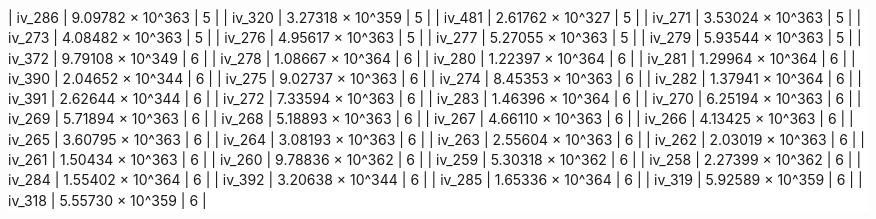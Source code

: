 | iv_286 | 9.09782 × 10^363 | 5 |
| iv_320 | 3.27318 × 10^359 | 5 |
| iv_481 | 2.61762 × 10^327 | 5 |
| iv_271 | 3.53024 × 10^363 | 5 |
| iv_273 | 4.08482 × 10^363 | 5 |
| iv_276 | 4.95617 × 10^363 | 5 |
| iv_277 | 5.27055 × 10^363 | 5 |
| iv_279 | 5.93544 × 10^363 | 5 |
| iv_372 | 9.79108 × 10^349 | 6 |
| iv_278 | 1.08667 × 10^364 | 6 |
| iv_280 | 1.22397 × 10^364 | 6 |
| iv_281 | 1.29964 × 10^364 | 6 |
| iv_390 | 2.04652 × 10^344 | 6 |
| iv_275 | 9.02737 × 10^363 | 6 |
| iv_274 | 8.45353 × 10^363 | 6 |
| iv_282 | 1.37941 × 10^364 | 6 |
| iv_391 | 2.62644 × 10^344 | 6 |
| iv_272 | 7.33594 × 10^363 | 6 |
| iv_283 | 1.46396 × 10^364 | 6 |
| iv_270 | 6.25194 × 10^363 | 6 |
| iv_269 | 5.71894 × 10^363 | 6 |
| iv_268 | 5.18893 × 10^363 | 6 |
| iv_267 | 4.66110 × 10^363 | 6 |
| iv_266 | 4.13425 × 10^363 | 6 |
| iv_265 | 3.60795 × 10^363 | 6 |
| iv_264 | 3.08193 × 10^363 | 6 |
| iv_263 | 2.55604 × 10^363 | 6 |
| iv_262 | 2.03019 × 10^363 | 6 |
| iv_261 | 1.50434 × 10^363 | 6 |
| iv_260 | 9.78836 × 10^362 | 6 |
| iv_259 | 5.30318 × 10^362 | 6 |
| iv_258 | 2.27399 × 10^362 | 6 |
| iv_284 | 1.55402 × 10^364 | 6 |
| iv_392 | 3.20638 × 10^344 | 6 |
| iv_285 | 1.65336 × 10^364 | 6 |
| iv_319 | 5.92589 × 10^359 | 6 |
| iv_318 | 5.55730 × 10^359 | 6 |